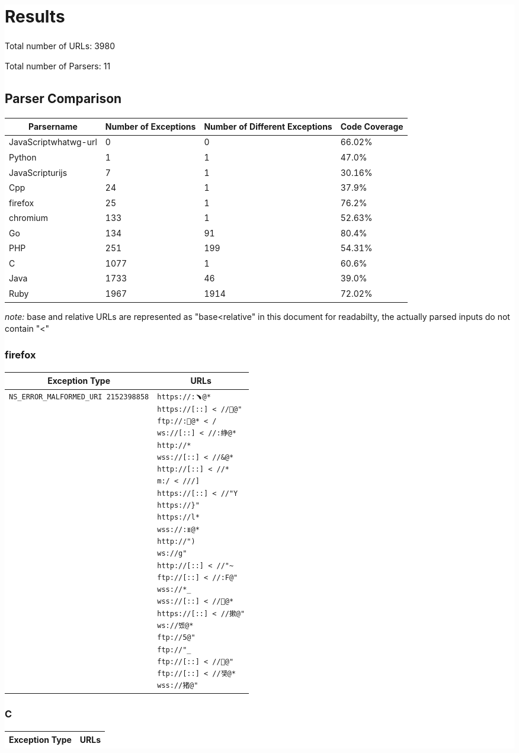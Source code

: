 # Results 

Total number of URLs: 3980

Total number of Parsers: 11

## Parser Comparison 

 Parsername | Number of Exceptions | Number of Different Exceptions | Code Coverage 
 --- | --- | --- | ---
JavaScriptwhatwg-url | 0 | 0 | 66.02% 
Python | 1 | 1 | 47.0% 
JavaScripturijs | 7 | 1 | 30.16% 
Cpp | 24 | 1 | 37.9% 
firefox | 25 | 1 | 76.2% 
chromium | 133 | 1 | 52.63% 
Go | 134 | 91 | 80.4% 
PHP | 251 | 199 | 54.31% 
C | 1077 | 1 | 60.6% 
Java | 1733 | 46 | 39.0% 
Ruby | 1967 | 1914 | 72.02% 


*note:*  base and relative URLs are represented as "base<relative" in this document for readabilty, the actually parsed inputs do not contain "<" 

### firefox

 Exception Type | URLs 
 --- | --- 
 ``` NS_ERROR_MALFORMED_URI 2152398858 ```  |  ``` https://:﹅@* ```  <br> ``` https://[::] < //@" ```  <br> ``` ftp://:񥎤@* < / ```  <br> ``` ws://[::] < //:䋫@* ```  <br> ``` http://* ```  <br> ``` wss://[::] < //&@* ```  <br> ``` http://[::] < //* ```  <br> ``` m:/ < ///]︍ ```  <br> ``` https://[::] < //"Y ```  <br> ``` https://}" ```  <br> ``` https://l* ```  <br> ``` wss://:ᵻ@* ```  <br> ``` http://") ```  <br> ``` ws://g" ```  <br> ``` http://[::] < //"~ ```  <br> ``` ftp://[::] < //:F@" ```  <br> ``` wss://*_ ```  <br> ``` wss://[::] < //򰦤@* ```  <br> ``` https://[::] < //摗@" ```  <br> ``` ws://벴@* ```  <br> ``` ftp://5@" ```  <br> ``` ftp://"_ ```  <br> ``` ftp://[::] < //򖚾@" ```  <br> ``` ftp://[::] < //쟻@* ```  <br> ``` wss://猪@" ```  <br> 


### C

 Exception Type | URLs 
 --- | --- 
 ```